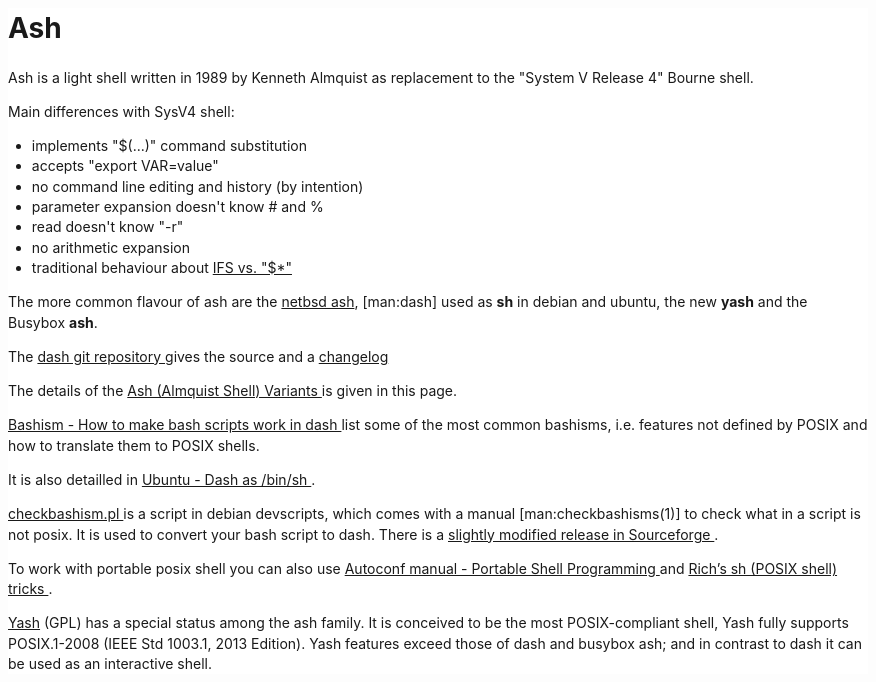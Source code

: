 # Ash

Ash is a light shell written in 1989 by Kenneth Almquist as
replacement to the "System V Release 4" Bourne shell.

Main differences with SysV4 shell:

-   implements "$(...)" command substitution
-   accepts "export VAR=value"
-   no command line editing and history (by intention)
-   parameter expansion doesn't know # and %
-   read doesn't know "-r"
-   no arithmetic expansion
-   traditional behaviour about
    [IFS vs. "$\*"](http://www.in-ulm.de/%7Emascheck/various/ifs/)

The more common flavour of ash are the
[netbsd ash](http://cvsweb.netbsd.org/bsdweb.cgi/src/bin/sh),
[man:dash] used as **sh** in debian and ubuntu, the new **yash**
and the Busybox **ash**.

The [dash git repository
](http://git.kernel.org/cgit/utils/dash/dash.git)
gives the source and a [changelog
](http://git.kernel.org/cgit/utils/dash/dash.git)

The details of the [Ash (Almquist Shell) Variants
](http://www.in-ulm.de/~mascheck/various/ash/) is given in this page.


[Bashism - How to make bash scripts work in dash
](http://mywiki.wooledge.org/Bashism)
list some of the most common bashisms, i.e. features not defined by
POSIX and how to translate them to POSIX shells.

It is also detailled in [Ubuntu - Dash as /bin/sh
](https://wiki.ubuntu.com/DashAsBinSh).

[checkbashism.pl
](https://anonscm.debian.org/cgit/collab-maint/devscripts.git/plain/scripts/checkbashisms.pl)
is a script in debian devscripts, which comes with a manual
[man:checkbashisms(1)] to check what in a script is not posix. It is
used to convert your bash script to dash.
There is a [slightly modified release in Sourceforge
](https://sourceforge.net/projects/checkbaskisms).

To work with portable posix shell you can also use
[Autoconf manual - Portable Shell Programming
](http://www.gnu.org/savannah-checkouts/gnu/autoconf/manual/autoconf-2.69/html_node/Portable-Shell.html)
and
[Rich’s sh (POSIX shell) tricks
](http://www.etalabs.net/sh_tricks.html).

[Yash](https://yash.osdn.jp/) (GPL)
has a special status among the ash family. It is conceived to be the
most POSIX-compliant shell, Yash fully supports POSIX.1-2008 (IEEE Std
1003.1, 2013 Edition). Yash features exceed those of dash and busybox
ash; and in contrast to dash it can be used as an interactive shell.

